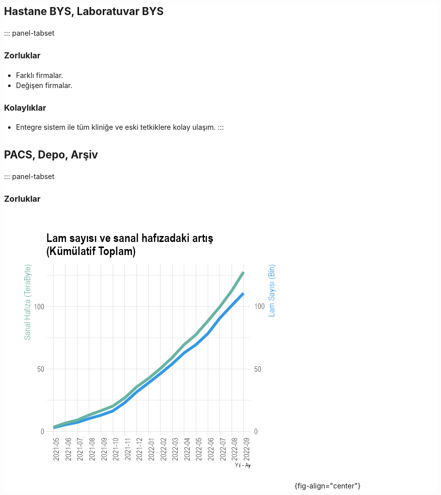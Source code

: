 

## Hastane BYS, Laboratuvar BYS

::: panel-tabset
### Zorluklar

-   Farklı firmalar.
-   Değişen firmalar.

### Kolaylıklar

-   Entegre sistem ile tüm kliniğe ve eski tetkiklere kolay ulaşım.
:::

## PACS, Depo, Arşiv

::: panel-tabset
### Zorluklar

![](./media/kumulatif-toplam.jpeg){fig-align="center"}
